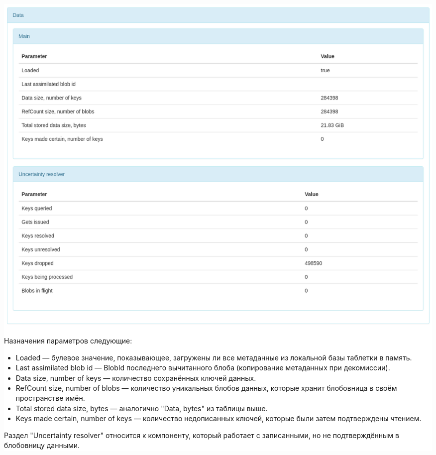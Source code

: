 <center>

![BlobDepot main](_assets/blobdepot-main.png "BlobDepot main")

</center>

Назначения параметров следующие:

* Loaded — булевое значение, показывающее, загружены ли все метаданные из локальной базы таблетки в память.
* Last assimilated blob id — BlobId последнего вычитанного блоба (копирование метаданных при декомиссии).
* Data size, number of keys — количество сохранённых ключей данных.
* RefCount size, number of blobs — количество уникальных блобов данных, которые хранит блобовница в своём пространстве имён.
* Total stored data size, bytes — аналогично "Data, bytes" из таблицы выше.
* Keys made certain, number of keys — количество недописанных ключей, которые были затем подтверждены чтением.

Раздел "Uncertainty resolver" относится к компоненту, который работает с записанными, но не подтверждённым в блобовницу данными.
